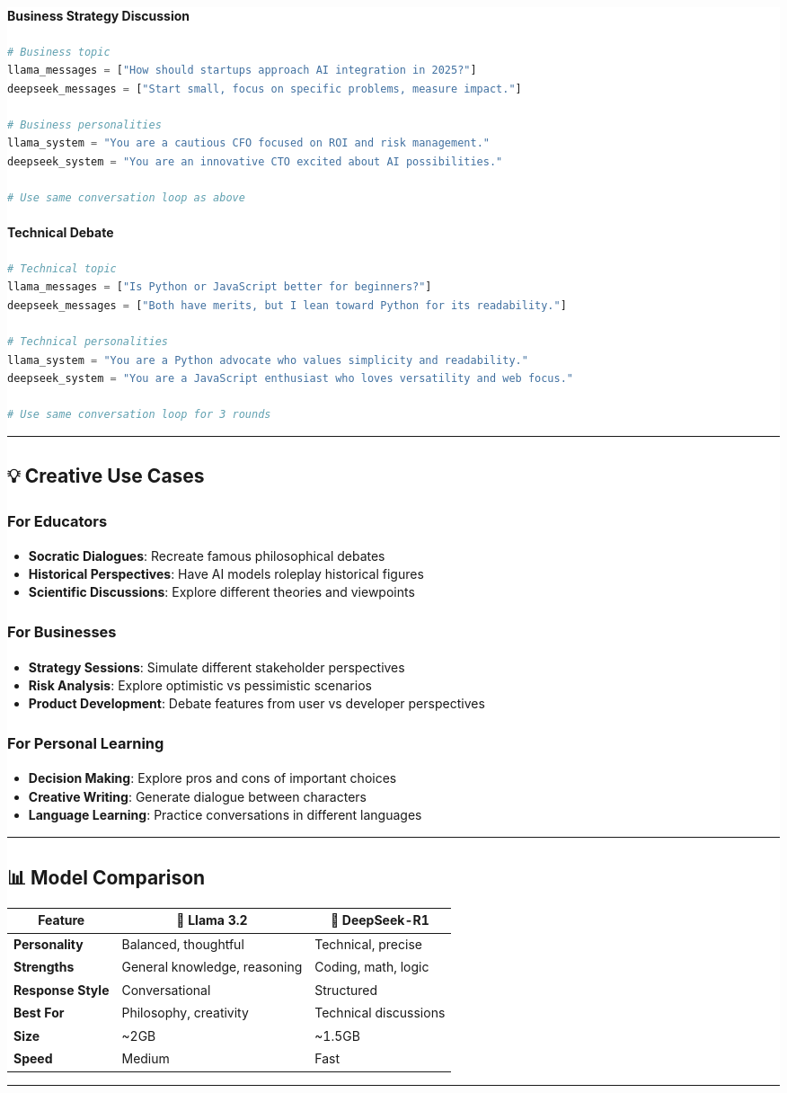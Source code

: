 #### **Business Strategy Discussion**
```python
# Business topic
llama_messages = ["How should startups approach AI integration in 2025?"]
deepseek_messages = ["Start small, focus on specific problems, measure impact."]

# Business personalities
llama_system = "You are a cautious CFO focused on ROI and risk management."
deepseek_system = "You are an innovative CTO excited about AI possibilities."

# Use same conversation loop as above
```

#### **Technical Debate**
```python
# Technical topic
llama_messages = ["Is Python or JavaScript better for beginners?"]
deepseek_messages = ["Both have merits, but I lean toward Python for its readability."]

# Technical personalities  
llama_system = "You are a Python advocate who values simplicity and readability."
deepseek_system = "You are a JavaScript enthusiast who loves versatility and web focus."

# Use same conversation loop for 3 rounds
```

---

## 💡 Creative Use Cases

### **For Educators**
- **Socratic Dialogues**: Recreate famous philosophical debates
- **Historical Perspectives**: Have AI models roleplay historical figures
- **Scientific Discussions**: Explore different theories and viewpoints

### **For Businesses**
- **Strategy Sessions**: Simulate different stakeholder perspectives
- **Risk Analysis**: Explore optimistic vs pessimistic scenarios  
- **Product Development**: Debate features from user vs developer perspectives

### **For Personal Learning**
- **Decision Making**: Explore pros and cons of important choices
- **Creative Writing**: Generate dialogue between characters
- **Language Learning**: Practice conversations in different languages

---

## 📊 Model Comparison

| Feature | 🦙 Llama 3.2 | 🤖 DeepSeek-R1 |
|---------|---------------|-----------------|
| **Personality** | Balanced, thoughtful | Technical, precise |
| **Strengths** | General knowledge, reasoning | Coding, math, logic |
| **Response Style** | Conversational | Structured |
| **Best For** | Philosophy, creativity | Technical discussions |
| **Size** | ~2GB | ~1.5GB |
| **Speed** | Medium | Fast |

---